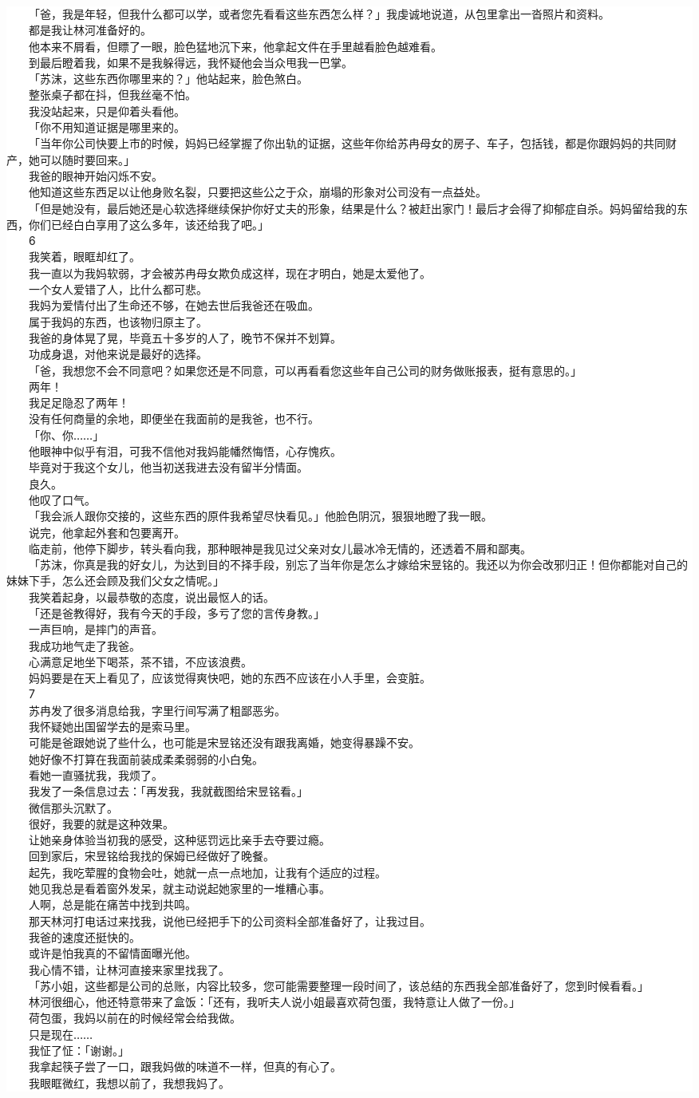 &emsp;&emsp;「爸，我是年轻，但我什么都可以学，或者您先看看这些东西怎么样？」我虔诚地说道，从包里拿出一沓照片和资料。  
&emsp;&emsp;都是我让林河准备好的。  
&emsp;&emsp;他本来不屑看，但瞟了一眼，脸色猛地沉下来，他拿起文件在手里越看脸色越难看。  
&emsp;&emsp;到最后瞪着我，如果不是我躲得远，我怀疑他会当众甩我一巴掌。  
&emsp;&emsp;「苏沫，这些东西你哪里来的？」他站起来，脸色煞白。  
&emsp;&emsp;整张桌子都在抖，但我丝毫不怕。  
&emsp;&emsp;我没站起来，只是仰着头看他。  
&emsp;&emsp;「你不用知道证据是哪里来的。  
&emsp;&emsp;「当年你公司快要上市的时候，妈妈已经掌握了你出轨的证据，这些年你给苏冉母女的房子、车子，包括钱，都是你跟妈妈的共同财产，她可以随时要回来。」  
&emsp;&emsp;我爸的眼神开始闪烁不安。  
&emsp;&emsp;他知道这些东西足以让他身败名裂，只要把这些公之于众，崩塌的形象对公司没有一点益处。  
&emsp;&emsp;「但是她没有，最后她还是心软选择继续保护你好丈夫的形象，结果是什么？被赶出家门！最后才会得了抑郁症自杀。妈妈留给我的东西，你们已经白白享用了这么多年，该还给我了吧。」  
&emsp;&emsp;6  
&emsp;&emsp;我笑着，眼眶却红了。  
&emsp;&emsp;我一直以为我妈软弱，才会被苏冉母女欺负成这样，现在才明白，她是太爱他了。  
&emsp;&emsp;一个女人爱错了人，比什么都可悲。  
&emsp;&emsp;我妈为爱情付出了生命还不够，在她去世后我爸还在吸血。  
&emsp;&emsp;属于我妈的东西，也该物归原主了。  
&emsp;&emsp;我爸的身体晃了晃，毕竟五十多岁的人了，晚节不保并不划算。  
&emsp;&emsp;功成身退，对他来说是最好的选择。  
&emsp;&emsp;「爸，我想您不会不同意吧？如果您还是不同意，可以再看看您这些年自己公司的财务做账报表，挺有意思的。」  
&emsp;&emsp;两年！  
&emsp;&emsp;我足足隐忍了两年！  
&emsp;&emsp;没有任何商量的余地，即便坐在我面前的是我爸，也不行。  
&emsp;&emsp;「你、你……」  
&emsp;&emsp;他眼神中似乎有泪，可我不信他对我妈能幡然悔悟，心存愧疚。  
&emsp;&emsp;毕竟对于我这个女儿，他当初送我进去没有留半分情面。  
&emsp;&emsp;良久。  
&emsp;&emsp;他叹了口气。  
&emsp;&emsp;「我会派人跟你交接的，这些东西的原件我希望尽快看见。」他脸色阴沉，狠狠地瞪了我一眼。  
&emsp;&emsp;说完，他拿起外套和包要离开。  
&emsp;&emsp;临走前，他停下脚步，转头看向我，那种眼神是我见过父亲对女儿最冰冷无情的，还透着不屑和鄙夷。  
&emsp;&emsp;「苏沫，你真是我的好女儿，为达到目的不择手段，别忘了当年你是怎么才嫁给宋昱铭的。我还以为你会改邪归正！但你都能对自己的妹妹下手，怎么还会顾及我们父女之情呢。」  
&emsp;&emsp;我笑着起身，以最恭敬的态度，说出最怄人的话。  
&emsp;&emsp;「还是爸教得好，我有今天的手段，多亏了您的言传身教。」  
&emsp;&emsp;一声巨响，是摔门的声音。  
&emsp;&emsp;我成功地气走了我爸。  
&emsp;&emsp;心满意足地坐下喝茶，茶不错，不应该浪费。  
&emsp;&emsp;妈妈要是在天上看见了，应该觉得爽快吧，她的东西不应该在小人手里，会变脏。  
&emsp;&emsp;7  
&emsp;&emsp;苏冉发了很多消息给我，字里行间写满了粗鄙恶劣。  
&emsp;&emsp;我怀疑她出国留学去的是索马里。  
&emsp;&emsp;可能是爸跟她说了些什么，也可能是宋昱铭还没有跟我离婚，她变得暴躁不安。  
&emsp;&emsp;她好像不打算在我面前装成柔柔弱弱的小白兔。  
&emsp;&emsp;看她一直骚扰我，我烦了。  
&emsp;&emsp;我发了一条信息过去：「再发我，我就截图给宋昱铭看。」  
&emsp;&emsp;微信那头沉默了。  
&emsp;&emsp;很好，我要的就是这种效果。  
&emsp;&emsp;让她亲身体验当初我的感受，这种惩罚远比亲手去夺要过瘾。  
&emsp;&emsp;回到家后，宋昱铭给我找的保姆已经做好了晚餐。  
&emsp;&emsp;起先，我吃荤腥的食物会吐，她就一点一点地加，让我有个适应的过程。  
&emsp;&emsp;她见我总是看着窗外发呆，就主动说起她家里的一堆糟心事。  
&emsp;&emsp;人啊，总是能在痛苦中找到共鸣。  
&emsp;&emsp;那天林河打电话过来找我，说他已经把手下的公司资料全部准备好了，让我过目。  
&emsp;&emsp;我爸的速度还挺快的。  
&emsp;&emsp;或许是怕我真的不留情面曝光他。  
&emsp;&emsp;我心情不错，让林河直接来家里找我了。  
&emsp;&emsp;「苏小姐，这些都是公司的总账，内容比较多，您可能需要整理一段时间了，该总结的东西我全部准备好了，您到时候看看。」  
&emsp;&emsp;林河很细心，他还特意带来了盒饭：「还有，我听夫人说小姐最喜欢荷包蛋，我特意让人做了一份。」  
&emsp;&emsp;荷包蛋，我妈以前在的时候经常会给我做。  
&emsp;&emsp;只是现在……  
&emsp;&emsp;我怔了怔：「谢谢。」  
&emsp;&emsp;我拿起筷子尝了一口，跟我妈做的味道不一样，但真的有心了。  
&emsp;&emsp;我眼眶微红，我想以前了，我想我妈了。  